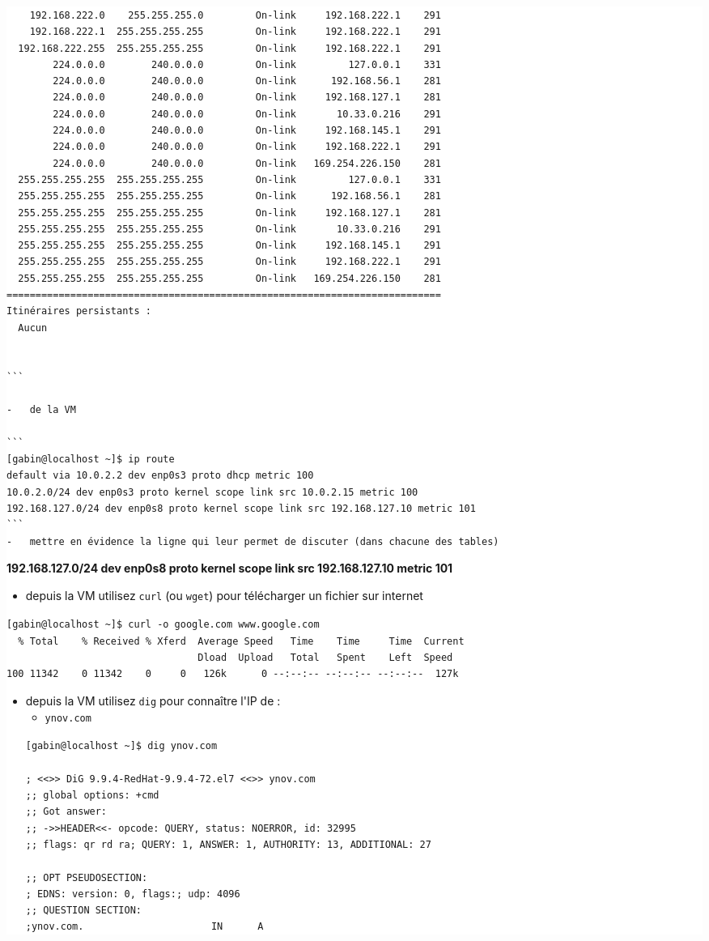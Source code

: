         192.168.222.0    255.255.255.0         On-link     192.168.222.1    291
        192.168.222.1  255.255.255.255         On-link     192.168.222.1    291
      192.168.222.255  255.255.255.255         On-link     192.168.222.1    291
            224.0.0.0        240.0.0.0         On-link         127.0.0.1    331
            224.0.0.0        240.0.0.0         On-link      192.168.56.1    281
            224.0.0.0        240.0.0.0         On-link     192.168.127.1    281
            224.0.0.0        240.0.0.0         On-link       10.33.0.216    291
            224.0.0.0        240.0.0.0         On-link     192.168.145.1    291
            224.0.0.0        240.0.0.0         On-link     192.168.222.1    291
            224.0.0.0        240.0.0.0         On-link   169.254.226.150    281
      255.255.255.255  255.255.255.255         On-link         127.0.0.1    331
      255.255.255.255  255.255.255.255         On-link      192.168.56.1    281
      255.255.255.255  255.255.255.255         On-link     192.168.127.1    281
      255.255.255.255  255.255.255.255         On-link       10.33.0.216    291
      255.255.255.255  255.255.255.255         On-link     192.168.145.1    291
      255.255.255.255  255.255.255.255         On-link     192.168.222.1    291
      255.255.255.255  255.255.255.255         On-link   169.254.226.150    281
    ===========================================================================
    Itinéraires persistants :
      Aucun


    ```
    
    -   de la VM
    
    ```
    [gabin@localhost ~]$ ip route
    default via 10.0.2.2 dev enp0s3 proto dhcp metric 100
    10.0.2.0/24 dev enp0s3 proto kernel scope link src 10.0.2.15 metric 100
    192.168.127.0/24 dev enp0s8 proto kernel scope link src 192.168.127.10 metric 101    
    ```
    -   mettre en évidence la ligne qui leur permet de discuter (dans chacune des tables)
   **192.168.127.0/24 dev enp0s8 proto kernel scope link src 192.168.127.10 metric 101**
-   depuis la VM utilisez  `curl`  (ou  `wget`) pour télécharger un fichier sur internet
```
[gabin@localhost ~]$ curl -o google.com www.google.com
  % Total    % Received % Xferd  Average Speed   Time    Time     Time  Current
                                 Dload  Upload   Total   Spent    Left  Speed
100 11342    0 11342    0     0   126k      0 --:--:-- --:--:-- --:--:--  127k
```
-   depuis la VM utilisez  `dig`  pour connaître l'IP de :
    -   `ynov.com`
    ```
    [gabin@localhost ~]$ dig ynov.com

    ; <<>> DiG 9.9.4-RedHat-9.9.4-72.el7 <<>> ynov.com
    ;; global options: +cmd
    ;; Got answer:
    ;; ->>HEADER<<- opcode: QUERY, status: NOERROR, id: 32995
    ;; flags: qr rd ra; QUERY: 1, ANSWER: 1, AUTHORITY: 13, ADDITIONAL: 27

    ;; OPT PSEUDOSECTION:
    ; EDNS: version: 0, flags:; udp: 4096
    ;; QUESTION SECTION:
    ;ynov.com.                      IN      A
